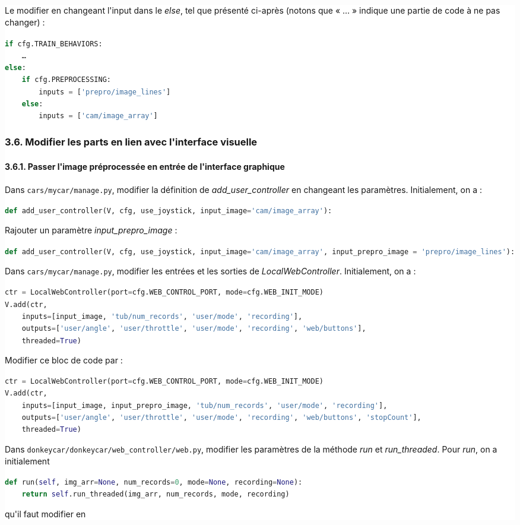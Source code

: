 Le modifier en changeant l'input dans le *else*, tel que présenté ci-après (notons que « … » indique une partie de code à ne pas changer) :

```python
if cfg.TRAIN_BEHAVIORS:
	…
else:
	if cfg.PREPROCESSING:
		inputs = ['prepro/image_lines']
	else:
		inputs = ['cam/image_array']
```

### 3.6. Modifier les parts en lien avec l'interface visuelle

#### 3.6.1. Passer l'image préprocessée en entrée de l'interface graphique

Dans ```cars/mycar/manage.py```, modifier la définition de *add\_user\_controller* en changeant les paramètres. Initialement, on a :

```python
def add_user_controller(V, cfg, use_joystick, input_image='cam/image_array'):
```

Rajouter un paramètre *input\_prepro\_image* :

```python
def add_user_controller(V, cfg, use_joystick, input_image='cam/image_array', input_prepro_image = 'prepro/image_lines'):
```

Dans ```cars/mycar/manage.py```, modifier les entrées et les sorties de *LocalWebController*. Initialement, on a :

```python
ctr = LocalWebController(port=cfg.WEB_CONTROL_PORT, mode=cfg.WEB_INIT_MODE)
V.add(ctr,
	inputs=[input_image, 'tub/num_records', 'user/mode', 'recording'],
	outputs=['user/angle', 'user/throttle', 'user/mode', 'recording', 'web/buttons'],
	threaded=True)
```

Modifier ce bloc de code par :

```python
ctr = LocalWebController(port=cfg.WEB_CONTROL_PORT, mode=cfg.WEB_INIT_MODE)
V.add(ctr,
	inputs=[input_image, input_prepro_image, 'tub/num_records', 'user/mode', 'recording'],
	outputs=['user/angle', 'user/throttle', 'user/mode', 'recording', 'web/buttons', 'stopCount'],
	threaded=True)
```

Dans ```donkeycar/donkeycar/web_controller/web.py```, modifier les paramètres de la méthode *run* et *run\_threaded*. Pour *run*, on a initialement

```python
def run(self, img_arr=None, num_records=0, mode=None, recording=None):
	return self.run_threaded(img_arr, num_records, mode, recording)
```
qu'il faut modifier en
